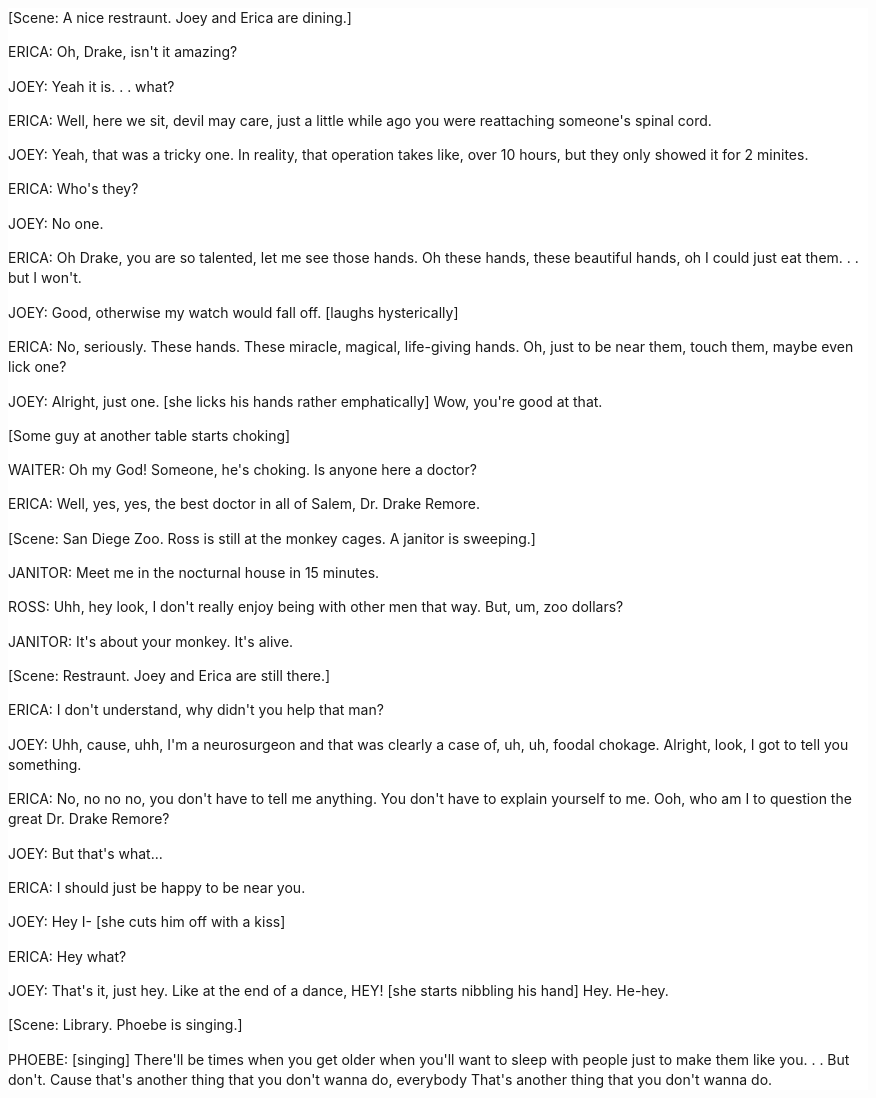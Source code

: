 [Scene: A nice restraunt. Joey and Erica are dining.]

ERICA: Oh, Drake, isn't it amazing?

JOEY: Yeah it is. . . what?

ERICA: Well, here we sit, devil may care, just a little while ago you were reattaching someone's spinal cord.

JOEY: Yeah, that was a tricky one. In reality, that operation takes like, over 10 hours, but they only showed it for 2 minites.

ERICA: Who's they?

JOEY: No one.

ERICA: Oh Drake, you are so talented, let me see those hands. Oh these hands, these beautiful hands, oh I could just eat them. . . but I won't.

JOEY: Good, otherwise my watch would fall off. [laughs hysterically]

ERICA: No, seriously. These hands. These miracle, magical, life-giving hands. Oh, just to be near them, touch them, maybe even lick one?

JOEY: Alright, just one. [she licks his hands rather emphatically] Wow, you're good at that.

[Some guy at another table starts choking]

WAITER: Oh my God! Someone, he's choking. Is anyone here a doctor?

ERICA: Well, yes, yes, the best doctor in all of Salem, Dr. Drake Remore.

[Scene: San Diege Zoo. Ross is still at the monkey cages. A janitor is sweeping.]

JANITOR: Meet me in the nocturnal house in 15 minutes.

ROSS: Uhh, hey look, I don't really enjoy being with other men that way. But, um, zoo dollars?

JANITOR: It's about your monkey. It's alive.

[Scene: Restraunt. Joey and Erica are still there.]

ERICA: I don't understand, why didn't you help that man?

JOEY: Uhh, cause, uhh, I'm a neurosurgeon and that was clearly a case of, uh, uh, foodal chokage. Alright, look, I got to tell you something.

ERICA: No, no no no, you don't have to tell me anything. You don't have to explain yourself to me. Ooh, who am I to question the great Dr. Drake Remore?

JOEY: But that's what...

ERICA: I should just be happy to be near you.

JOEY: Hey I- [she cuts him off with a kiss]

ERICA: Hey what?

JOEY: That's it, just hey. Like at the end of a dance, HEY! [she starts nibbling his hand] Hey. He-hey.

[Scene: Library. Phoebe is singing.]

PHOEBE: [singing] There'll be times when you get older
when you'll want to sleep with people
just to make them like you. . .
But don't.
Cause that's another thing that you don't wanna do, everybody
That's another thing that you don't wanna do.
